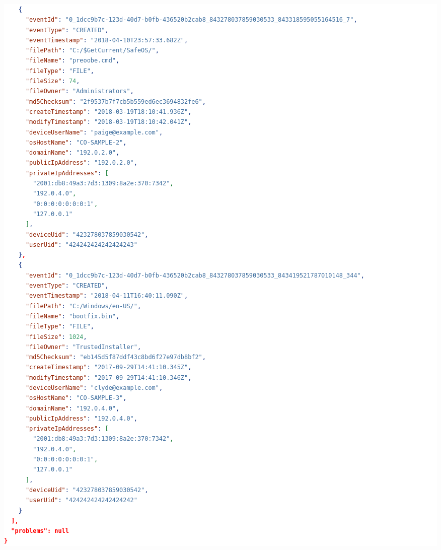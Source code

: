 ```json
    {
      "eventId": "0_1dcc9b7c-123d-40d7-b0fb-436520b2cab8_843278037859030533_843318595055164516_7",
      "eventType": "CREATED",
      "eventTimestamp": "2018-04-10T23:57:33.682Z",
      "filePath": "C:/$GetCurrent/SafeOS/",
      "fileName": "preoobe.cmd",
      "fileType": "FILE",
      "fileSize": 74,
      "fileOwner": "Administrators",
      "md5Checksum": "2f9537b7f7cb5b559ed6ec3694832fe6",
      "createTimestamp": "2018-03-19T18:10:41.936Z",
      "modifyTimestamp": "2018-03-19T18:10:42.041Z",
      "deviceUserName": "paige@example.com",
      "osHostName": "CO-SAMPLE-2",
      "domainName": "192.0.2.0",
      "publicIpAddress": "192.0.2.0",
      "privateIpAddresses": [
        "2001:db8:49a3:7d3:1309:8a2e:370:7342",
        "192.0.4.0",
        "0:0:0:0:0:0:0:1",
        "127.0.0.1"
      ],
      "deviceUid": "423278037859030542",
      "userUid": "424242424242424243"
    },
    {
      "eventId": "0_1dcc9b7c-123d-40d7-b0fb-436520b2cab8_843278037859030533_843419521787010148_344",
      "eventType": "CREATED",
      "eventTimestamp": "2018-04-11T16:40:11.090Z",
      "filePath": "C:/Windows/en-US/",
      "fileName": "bootfix.bin",
      "fileType": "FILE",
      "fileSize": 1024,
      "fileOwner": "TrustedInstaller",
      "md5Checksum": "eb145d5f87ddf43c8bd6f27e97db8bf2",
      "createTimestamp": "2017-09-29T14:41:10.345Z",
      "modifyTimestamp": "2017-09-29T14:41:10.346Z",
      "deviceUserName": "clyde@example.com",
      "osHostName": "CO-SAMPLE-3",
      "domainName": "192.0.4.0",
      "publicIpAddress": "192.0.4.0",
      "privateIpAddresses": [
        "2001:db8:49a3:7d3:1309:8a2e:370:7342",
        "192.0.4.0",
        "0:0:0:0:0:0:0:1",
        "127.0.0.1"
      ],
      "deviceUid": "423278037859030542",
      "userUid": "424242424242424242"
    }
  ],
  "problems": null
}
```
